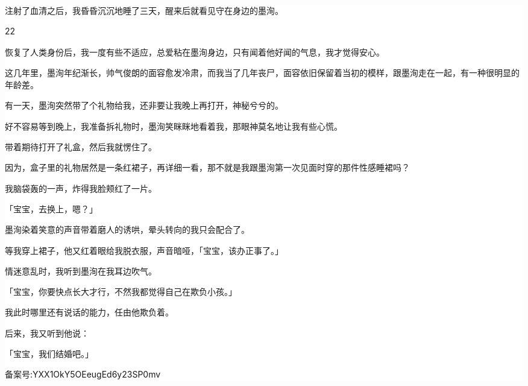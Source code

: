 
注射了血清之后，我昏昏沉沉地睡了三天，醒来后就看见守在身边的墨洵。


22


恢复了人类身份后，我一度有些不适应，总爱粘在墨洵身边，只有闻着他好闻的气息，我才觉得安心。


这几年里，墨洵年纪渐长，帅气俊朗的面容愈发冷肃，而我当了几年丧尸，面容依旧保留着当初的模样，跟墨洵走在一起，有一种很明显的年龄差。


有一天，墨洵突然带了个礼物给我，还非要让我晚上再打开，神秘兮兮的。


好不容易等到晚上，我准备拆礼物时，墨洵笑眯眯地看着我，那眼神莫名地让我有些心慌。


带着期待打开了礼盒，然后我就愣住了。


因为，盒子里的礼物居然是一条红裙子，再详细一看，那不就是我跟墨洵第一次见面时穿的那件性感睡裙吗？


我脑袋轰的一声，炸得我脸颊红了一片。


「宝宝，去换上，嗯？」


墨洵染着笑意的声音带着磨人的诱哄，晕头转向的我只会配合了。


等我穿上裙子，他又红着眼给我脱衣服，声音暗哑，「宝宝，该办正事了。」


情迷意乱时，我听到墨洵在我耳边吹气。


「宝宝，你要快点长大才行，不然我都觉得自己在欺负小孩。」


我此时哪里还有说话的能力，任由他欺负着。


后来，我又听到他说：


「宝宝，我们结婚吧。」


备案号:YXX1OkY5OEeugEd6y23SP0mv

